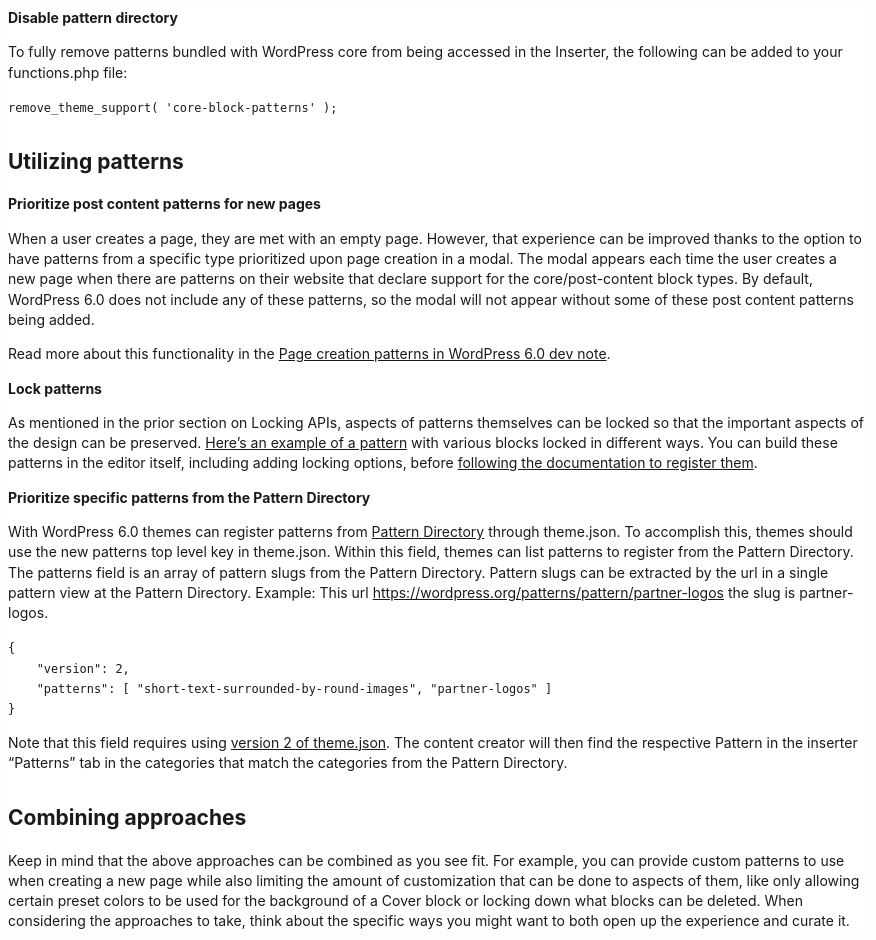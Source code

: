 **Disable pattern directory**

To fully remove patterns bundled with WordPress core from being accessed in the Inserter, the following can be added to your functions.php file: 

`remove_theme_support( 'core-block-patterns' );`

## Utilizing patterns

**Prioritize post content patterns for new pages**

When a user creates a page, they are met with an empty page. However, that experience can be improved thanks to the option to have patterns from a specific type prioritized upon page creation in a modal. The modal appears each time the user creates a new page when there are patterns on their website that declare support for the core/post-content block types. By default, WordPress 6.0  does not include any of these patterns, so the modal will not appear without some of these post content patterns being added.

Read more about this functionality in the [Page creation patterns in WordPress 6.0 dev note](https://make.wordpress.org/core/2022/05/03/page-creation-patterns-in-wordpress-6-0/).

**Lock patterns**

As mentioned in the prior section on Locking APIs, aspects of patterns themselves can be locked so that the important aspects of the design can be preserved. [Here’s an example of a pattern](https://gist.github.com/annezazu/acee30f8b6e8995e1b1a52796e6ef805) with various blocks locked in different ways. You can build these patterns in the editor itself, including adding locking options, before [following the documentation to register them](https://developer.wordpress.org/block-editor/reference-guides/block-api/block-patterns/). 

**Prioritize specific patterns from the Pattern Directory**

With WordPress 6.0 themes can register patterns from [Pattern Directory](https://wordpress.org/patterns/) through theme.json. To accomplish this, themes should use the new patterns top level key in theme.json. Within this field, themes can list patterns to register from the Pattern Directory. The patterns field is an array of pattern slugs from the Pattern Directory. Pattern slugs can be extracted by the url in a single pattern view at the Pattern Directory. Example: This url https://wordpress.org/patterns/pattern/partner-logos the slug is partner-logos.
```
{
    "version": 2,
    "patterns": [ "short-text-surrounded-by-round-images", "partner-logos" ]
}
```

Note that this field requires using [version 2 of theme.json](https://developer.wordpress.org/block-editor/reference-guides/theme-json-reference/theme-json-living/). The content creator will then find the respective Pattern in the inserter “Patterns” tab in the categories that match the categories from the Pattern Directory.

## Combining approaches

Keep in mind that the above approaches can be combined as you see fit. For example, you can provide custom patterns to use when creating a new page while also limiting the amount of customization that can be done to aspects of them, like only allowing certain preset colors to be used for the background of a Cover block or locking down what blocks can be deleted. When considering the approaches to take, think about the specific ways you might want to both open up the experience and curate it. 
